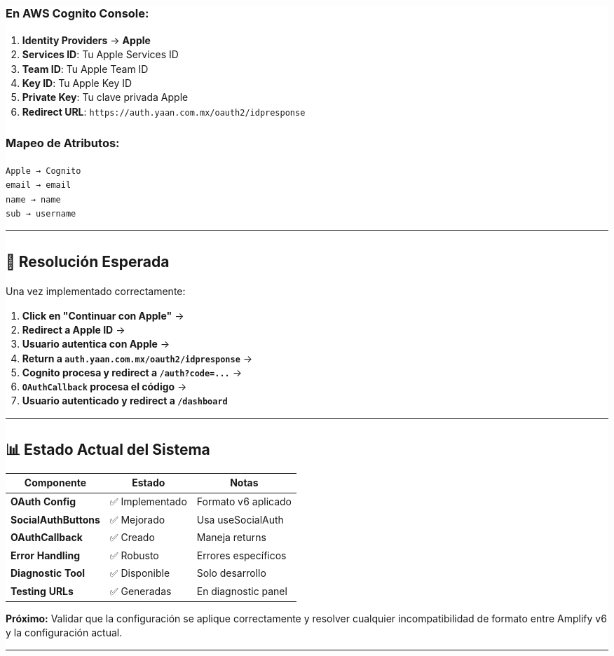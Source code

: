### **En AWS Cognito Console:**
1. **Identity Providers** → **Apple**
2. **Services ID**: Tu Apple Services ID
3. **Team ID**: Tu Apple Team ID  
4. **Key ID**: Tu Apple Key ID
5. **Private Key**: Tu clave privada Apple
6. **Redirect URL**: `https://auth.yaan.com.mx/oauth2/idpresponse`

### **Mapeo de Atributos:**
```
Apple → Cognito
email → email
name → name
sub → username
```

---

## 🚀 **Resolución Esperada**

Una vez implementado correctamente:

1. **Click en "Continuar con Apple"** →
2. **Redirect a Apple ID** →
3. **Usuario autentica con Apple** →
4. **Return a `auth.yaan.com.mx/oauth2/idpresponse`** →
5. **Cognito procesa y redirect a `/auth?code=...`** →
6. **`OAuthCallback` procesa el código** →
7. **Usuario autenticado y redirect a `/dashboard`**

---

## 📊 **Estado Actual del Sistema**

| Componente | Estado | Notas |
|------------|--------|-------|
| **OAuth Config** | ✅ Implementado | Formato v6 aplicado |
| **SocialAuthButtons** | ✅ Mejorado | Usa useSocialAuth |
| **OAuthCallback** | ✅ Creado | Maneja returns |
| **Error Handling** | ✅ Robusto | Errores específicos |
| **Diagnostic Tool** | ✅ Disponible | Solo desarrollo |
| **Testing URLs** | ✅ Generadas | En diagnostic panel |

**Próximo:** Validar que la configuración se aplique correctamente y resolver cualquier incompatibilidad de formato entre Amplify v6 y la configuración actual.

---
